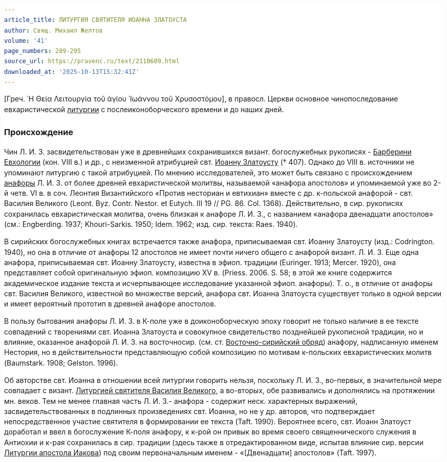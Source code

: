 ```yaml
---
article_title: ЛИТУРГИЯ СВЯТИТЕЛЯ ИОАННА ЗЛАТОУСТА
author: Свящ. Михаил Желтов
volume: '41'
page_numbers: 289-295
source_url: https://pravenc.ru/text/2110609.html
downloaded_at: '2025-10-13T15:32:41Z'
---
```


[Греч. ῾Η Θεία Λειτουργία τοῦ ἁγίου ᾿Ιωάννου τοῦ Χρυσοστόμου], в правосл. Церкви основное чинопоследование евхаристической [литургии](https://pravenc.ru/text/Литургия.html) с послеиконоборческого времени и до наших дней.

### Происхождение

Чин Л. И. З. засвидетельствован уже в древнейших сохранившихся визант. богослужебных рукописях - [Барберини Евхологии](<https://pravenc.ru/text/БАРБЕРИНИ ЕВХОЛОГИЙ.html>) (кон. VIII в.) и др., с неизменной атрибуцией свт. [Иоанну Златоусту](<https://pravenc.ru/text/Иоанну Златоусту.html>) († 407). Однако до VIII в. источники не упоминают литургию с такой атрибуцией. По мнению исследователей, это может быть связано с происхождением [анафоры](https://pravenc.ru/text/Анафора.html) Л. И. З. от более древней евхаристической молитвы, называемой «анафора апостолов» и упоминаемой уже во 2-й четв. VI в. в соч. Леонтия Византийского «Против несториан и евтихиан» вместе с др. к-польской анафорой - свт. Василия Великого (Leont. Byz. Contr. Nestor. et Eutych. III 19 // PG. 86. Col. 1368). Действительно, в сир. рукописях сохранилась евхаристическая молитва, очень близкая к анафоре Л. И. З., с названием «анафора двенадцати апостолов» (см.: Engberding. 1937; Khouri-Sarkis. 1950; Idem. 1962; изд. сир. текста: Raes. 1940).

В сирийских богослужебных книгах встречается также анафора, приписываемая свт. Иоанну Златоусту (изд.: Codrington. 1940), но она в отличие от анафоры 12 апостолов не имеет почти ничего общего с анафорой визант. Л. И. З. Еще одна анафора, приписываемая свт. Иоанну Златоусту, известна в эфиоп. традиции (Euringer. 1913; Mercer. 1920), она представляет собой оригинальную эфиоп. композицию XV в. (Priess. 2006. S. 58; в этой же книге содержится академическое издание текста и исчерпывающее исследование указанной эфиоп. анафоры). Т. о., в отличие от анафоры свт. Василия Великого, известной во множестве версий, анафора свт. Иоанна Златоуста существует только в одной версии и имеет вероятный прототип в древней анафоре апостолов.

В пользу бытования анафоры Л. И. З. в К-поле уже в доиконоборческую эпоху говорит не только наличие в ее тексте совпадений с творениями свт. Иоанна Златоуста и совокупное свидетельство позднейшей рукописной традиции, но и влияние, оказанное анафорой Л. И. З. на восточносир. (см. ст. [Восточно-сирийский обряд](<https://pravenc.ru/text/Восточно-сирийский обряд.html>)) анафору, надписанную именем Нестория, но в действительности представляющую собой композицию по мотивам к-польских евхаристических молитв (Baumstark. 1908; Gelston. 1996).

Об авторстве свт. Иоанна в отношении всей литургии говорить нельзя, поскольку Л. И. З., во-первых, в значительной мере совпадает с визант. [Литургией святителя Василия Великого](<https://pravenc.ru/text/Литургией святителя Василия Великого.html>), а во-вторых, обе развивались и дополнялись на протяжении мн. веков. Тем не менее главная часть Л. И. З.- анафора - содержит неск. характерных выражений, засвидетельствованных в подлинных произведениях свт. Иоанна, но не у др. авторов, что подтверждает непосредственное участие святителя в формировании ее текста (Taft. 1990). Вероятнее всего, свт. Иоанн Златоуст доработал и ввел в богослужение К-поля анафору, к к-рой он привык во время своего священнического служения в Антиохии и к-рая сохранилась в сир. традиции (здесь также в отредактированном виде, испытав влияние сир. версии [Литургии апостола Иакова](<https://pravenc.ru/text/Литургии апостола Иакова.html>)) под своим первоначальным именем - «[Двенадцати] апостолов» (Taft. 1997).
